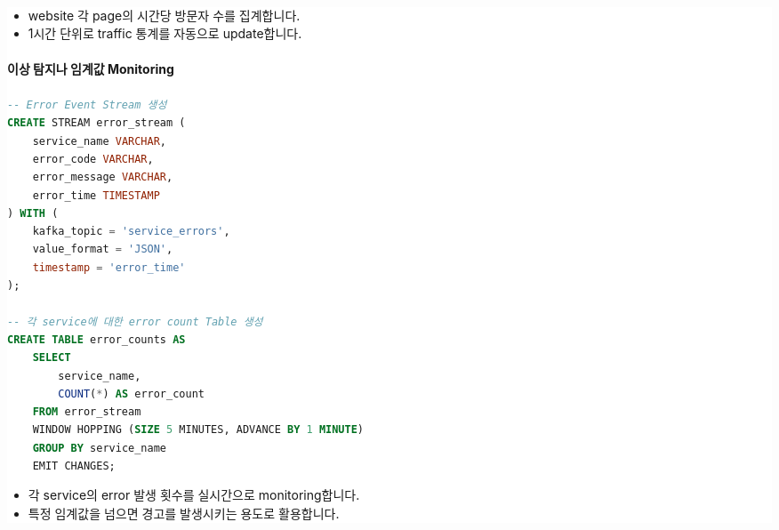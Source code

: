 - website 각 page의 시간당 방문자 수를 집계합니다.
- 1시간 단위로 traffic 통계를 자동으로 update합니다.

#### 이상 탐지나 임계값 Monitoring

```sql
-- Error Event Stream 생성
CREATE STREAM error_stream (
    service_name VARCHAR,
    error_code VARCHAR,
    error_message VARCHAR,
    error_time TIMESTAMP
) WITH (
    kafka_topic = 'service_errors',
    value_format = 'JSON',
    timestamp = 'error_time'
);

-- 각 service에 대한 error count Table 생성
CREATE TABLE error_counts AS
    SELECT
        service_name,
        COUNT(*) AS error_count
    FROM error_stream
    WINDOW HOPPING (SIZE 5 MINUTES, ADVANCE BY 1 MINUTE)
    GROUP BY service_name
    EMIT CHANGES;
```

- 각 service의 error 발생 횟수를 실시간으로 monitoring합니다.
- 특정 임계값을 넘으면 경고를 발생시키는 용도로 활용합니다.

